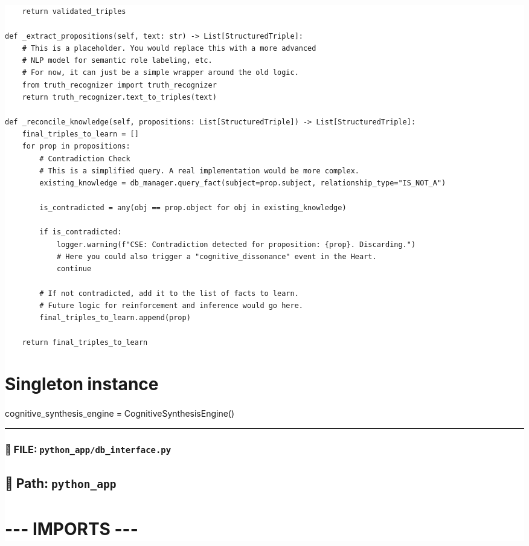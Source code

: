         return validated_triples

    def _extract_propositions(self, text: str) -> List[StructuredTriple]:
        # This is a placeholder. You would replace this with a more advanced
        # NLP model for semantic role labeling, etc.
        # For now, it can just be a simple wrapper around the old logic.
        from truth_recognizer import truth_recognizer
        return truth_recognizer.text_to_triples(text)

    def _reconcile_knowledge(self, propositions: List[StructuredTriple]) -> List[StructuredTriple]:
        final_triples_to_learn = []
        for prop in propositions:
            # Contradiction Check
            # This is a simplified query. A real implementation would be more complex.
            existing_knowledge = db_manager.query_fact(subject=prop.subject, relationship_type="IS_NOT_A")
            
            is_contradicted = any(obj == prop.object for obj in existing_knowledge)

            if is_contradicted:
                logger.warning(f"CSE: Contradiction detected for proposition: {prop}. Discarding.")
                # Here you could also trigger a "cognitive_dissonance" event in the Heart.
                continue
            
            # If not contradicted, add it to the list of facts to learn.
            # Future logic for reinforcement and inference would go here.
            final_triples_to_learn.append(prop)
            
        return final_triples_to_learn

# Singleton instance
cognitive_synthesis_engine = CognitiveSynthesisEngine()

---
### 📄 FILE: `python_app/db_interface.py`
📂 Path: `python_app`
---
# --- IMPORTS ---

